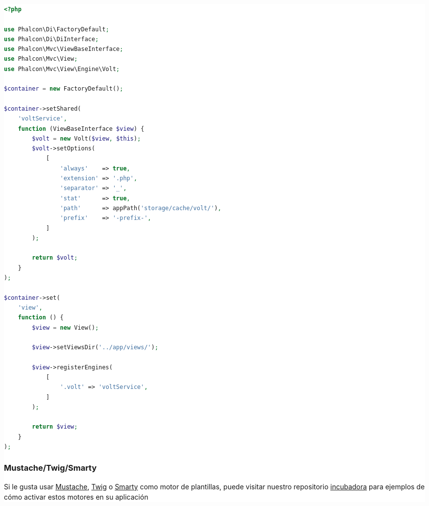 ```php
<?php

use Phalcon\Di\FactoryDefault;
use Phalcon\Di\DiInterface;
use Phalcon\Mvc\ViewBaseInterface;
use Phalcon\Mvc\View;
use Phalcon\Mvc\View\Engine\Volt;

$container = new FactoryDefault();

$container->setShared(
    'voltService',
    function (ViewBaseInterface $view) {
        $volt = new Volt($view, $this);
        $volt->setOptions(
            [
                'always'    => true,
                'extension' => '.php',
                'separator' => '_',
                'stat'      => true,
                'path'      => appPath('storage/cache/volt/'),
                'prefix'    => '-prefix-',
            ]
        );

        return $volt;
    }
);

$container->set(
    'view',
    function () {
        $view = new View();

        $view->setViewsDir('../app/views/');

        $view->registerEngines(
            [
                '.volt' => 'voltService',
            ]
        );

        return $view;
    }
);
```

### Mustache/Twig/Smarty

Si le gusta usar [Mustache](https://github.com/bobthecow/mustache.php), [Twig](https://twig.symfony.com/) o [Smarty](https://www.smarty.net/) como motor de plantillas, puede visitar nuestro repositorio [incubadora](https://github.com/phalcon/incubator/tree/master/Library/Phalcon/Mvc/View/Engine) para ejemplos de cómo activar estos motores en su aplicación
